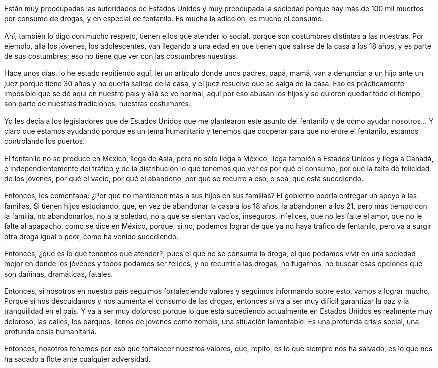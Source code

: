 Están muy preocupadas las autoridades de Estados Unidos y muy preocupada la
sociedad porque hay más de 100 mil muertos por consumo de drogas, y en
especial de fentanilo. Es mucha la adicción, es mucho el consumo.

Ahí, también lo digo con mucho respeto, tienen ellos que atender lo social,
porque son costumbres distintas a las nuestras. Por ejemplo, allá los jóvenes,
los adolescentes, van llegando a una edad en que tienen que salirse de la casa
a los 18 años, y es parte de sus costumbres; eso no tiene que ver con las
costumbres nuestras.

Hace unos días, lo he estado repitiendo aquí, leí un artículo donde unos
padres, papá, mamá, van a denunciar a un hijo ante un juez porque tiene 30
años y no quería salirse de la casa, y el juez resuelve que se salga de la
casa. Eso es prácticamente imposible que se dé aquí en nuestro país y allá se
ve normal, aquí por eso abusan los hijos y se quieren quedar todo el tiempo,
son parte de nuestras tradiciones, nuestras costumbres.

Yo les decía a los legisladores que de Estados Unidos que me plantearon este
asunto del fentanilo y de cómo ayudar nosotros… Y claro que estamos ayudando
porque es un tema humanitario y tenemos que cooperar para que no entre el
fentanilo, estamos controlando los puertos.

El fentanilo no se produce en México, llega de Asia, pero no sólo llega a
México, llega también a Estados Unidos y llega a Canadá, e independientemente
del tráfico y de la distribución lo que tenemos que ver es por qué el consumo,
por qué la falta de felicidad de los jóvenes, por qué el vacío, por qué el
abandono, por qué se recurre a eso, o sea, qué está sucediendo.

Entonces, les comentaba: ¿Por qué no mantienen más a sus hijos en sus
familias? El gobierno podría entregar un apoyo a las familias. Si tienen hijos
estudiando, que, en vez de abandonar la casa a los 18 años, la abandonen a los
21, pero más tiempo con la familia, no abandonarlos, no a la soledad, no a que
se sientan vacíos, inseguros, infelices, que no les falte el amor, que no le
falte al apapacho, como se dice en México, porque, si no, podemos lograr de
que ya no haya tráfico de fentanilo, pero va a surgir otra droga igual o peor,
como ha venido sucediendo.

Entonces, ¿qué es lo que tenemos que atender?, pues el que no se consuma la
droga, el que podamos vivir en una sociedad mejor en donde los jóvenes y todos
podamos ser felices, y no recurrir a las drogas, no fugarnos, no buscar esas
opciones que son dañinas, dramáticas, fatales.

Entonces, si nosotros en nuestro país seguimos fortaleciendo valores y
seguimos informando sobre esto, vamos a lograr mucho. Porque si nos
descuidamos y nos aumenta el consumo de las drogas, entonces sí va a ser muy
difícil garantizar la paz y la tranquilidad en el país. Y va a ser muy
doloroso porque lo que está sucediendo actualmente en Estados Unidos es
realmente muy doloroso, las calles, los parques, llenos de jóvenes como
zombis, una situación lamentable. Es una profunda crisis social, una profunda
crisis humanitaria.

Entonces, nosotros tenemos por eso que fortalecer nuestros valores, que,
repito, es lo que siempre nos ha salvado, es lo que nos ha sacado a flote ante
cualquier adversidad.
